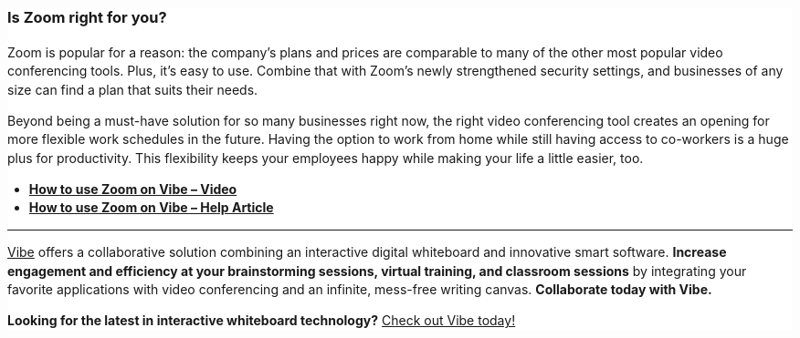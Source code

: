 ### Is Zoom right for you?

Zoom is popular for a reason: the company’s plans and prices are comparable to many of the other most popular video conferencing tools. Plus, it’s easy to use. Combine that with Zoom’s newly strengthened security settings, and businesses of any size can find a plan that suits their needs.

Beyond being a must-have solution for so many businesses right now, the right video conferencing tool creates an opening for more flexible work schedules in the future. Having the option to work from home while still having access to co-workers is a huge plus for productivity. This flexibility keeps your employees happy while making your life a little easier, too.

- **[How to use Zoom on Vibe – Video](https://www.youtube.com/watch?v=lZaq_qFOsaM)**
- **[How to use Zoom on Vibe – Help Article](https://www.youtube.com/watch?v=lZaq_qFOsaM)**



---

[Vibe](https://vibe.us/) offers a collaborative solution combining an interactive digital whiteboard and innovative smart software. **Increase engagement and efficiency at your brainstorming sessions, virtual training, and classroom sessions** by integrating your favorite applications with video conferencing and an infinite, mess-free writing canvas. **Collaborate today with Vibe.**

**Looking for the latest in interactive whiteboard technology?** [Check out Vibe today!](https://vibe.us/order/)
